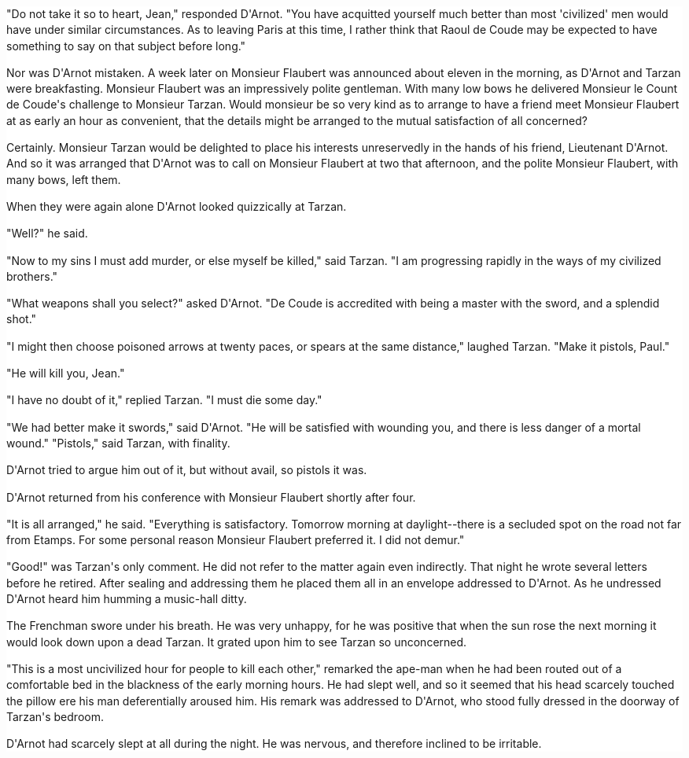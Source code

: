 "Do not take it so to heart, Jean," responded D'Arnot. "You have acquitted yourself much better than most 'civilized' men would have under similar circumstances. As to leaving Paris at this time, I rather think that Raoul de Coude may be expected to have something to say on that subject before long." 

Nor was D'Arnot mistaken. A week later on Monsieur Flaubert was announced about eleven in the morning, as D'Arnot and Tarzan were breakfasting. Monsieur Flaubert was an impressively polite gentleman. With many low bows he delivered Monsieur le Count de Coude's challenge to Monsieur Tarzan. Would monsieur be so very kind as to arrange to have a friend meet Monsieur Flaubert at as early an hour as convenient, that the details might be arranged to the mutual satisfaction of all concerned? 

Certainly. Monsieur Tarzan would be delighted to place his interests unreservedly in the hands of his friend, Lieutenant D'Arnot. And so it was arranged that D'Arnot was to call on Monsieur Flaubert at two that afternoon, and the polite Monsieur Flaubert, with many bows, left them. 

When they were again alone D'Arnot looked quizzically at Tarzan. 

"Well?" he said. 

"Now to my sins I must add murder, or else myself be killed," said Tarzan. "I am progressing rapidly in the ways of my civilized brothers." 

"What weapons shall you select?" asked D'Arnot. "De Coude is accredited with being a master with the sword, and a splendid shot." 

"I might then choose poisoned arrows at twenty paces, or spears at the same distance," laughed Tarzan. "Make it pistols, Paul." 

"He will kill you, Jean." 

"I have no doubt of it," replied Tarzan. "I must die some day." 

"We had better make it swords," said D'Arnot. "He will be satisfied with wounding you, and there is less danger of a mortal wound." "Pistols," said Tarzan, with finality. 

D'Arnot tried to argue him out of it, but without avail, so pistols it was. 

D'Arnot returned from his conference with Monsieur Flaubert shortly after four. 

"It is all arranged," he said. "Everything is satisfactory. Tomorrow morning at daylight--there is a secluded spot on the road not far from Etamps. For some personal reason Monsieur Flaubert preferred it. I did not demur." 

"Good!" was Tarzan's only comment. He did not refer to the matter again even indirectly. That night he wrote several letters before he retired. After sealing and addressing them he placed them all in an envelope addressed to D'Arnot. As he undressed D'Arnot heard him humming a music-hall ditty. 

The Frenchman swore under his breath. He was very unhappy, for he was positive that when the sun rose the next morning it would look down upon a dead Tarzan. It grated upon him to see Tarzan so unconcerned. 

"This is a most uncivilized hour for people to kill each other," remarked the ape-man when he had been routed out of a comfortable bed in the blackness of the early morning hours. He had slept well, and so it seemed that his head scarcely touched the pillow ere his man deferentially aroused him. His remark was addressed to D'Arnot, who stood fully dressed in the doorway of Tarzan's bedroom. 

D'Arnot had scarcely slept at all during the night. He was nervous, and therefore inclined to be irritable. 
